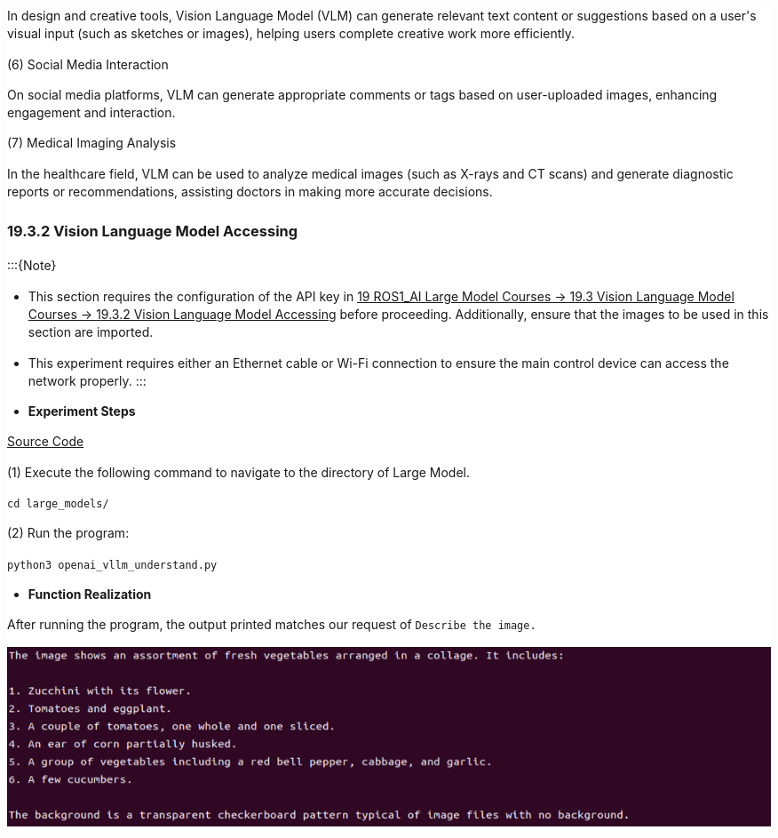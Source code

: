 In design and creative tools, Vision Language Model (VLM) can generate relevant text content or suggestions based on a user's visual input (such as sketches or images), helping users complete creative work more efficiently.

(6) Social Media Interaction

On social media platforms, VLM can generate appropriate comments or tags based on user-uploaded images, enhancing engagement and interaction.

(7) Medical Imaging Analysis

In the healthcare field, VLM can be used to analyze medical images (such as X-rays and CT scans) and generate diagnostic reports or recommendations, assisting doctors in making more accurate decisions.

### 19.3.2 Vision Language Model Accessing

:::{Note}
* This section requires the configuration of the API key in [19 ROS1_AI Large Model Courses -> 19.3 Vision Language Model Courses -> 19.3.2 Vision Language Model Accessing]() before proceeding. Additionally, ensure that the images to be used in this section are imported.
* This experiment requires either an Ethernet cable or Wi-Fi connection to ensure the main control device can access the network properly.
:::

* **Experiment Steps**

[Source Code]()

(1) Execute the following command to navigate to the directory of Large Model.

```
cd large_models/
```

(2) Run the program:

```
python3 openai_vllm_understand.py
```

* **Function Realization**

After running the program, the output printed matches our request of `Describe the image.`

<img src="../_static/media/chapter_19/section_1/03/02/media/image4.png" class="common_img" />
